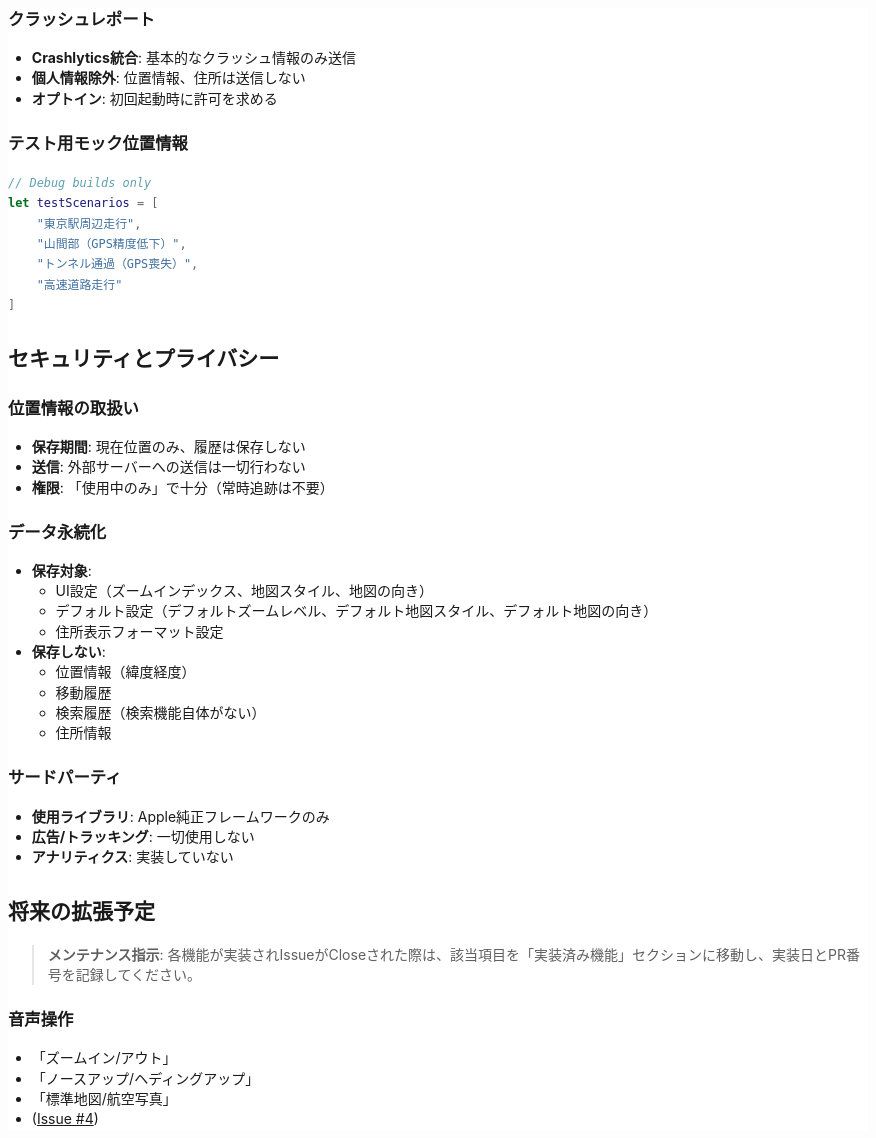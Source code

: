 ### クラッシュレポート
- **Crashlytics統合**: 基本的なクラッシュ情報のみ送信
- **個人情報除外**: 位置情報、住所は送信しない
- **オプトイン**: 初回起動時に許可を求める

### テスト用モック位置情報
```swift
// Debug builds only
let testScenarios = [
    "東京駅周辺走行",
    "山間部（GPS精度低下）",
    "トンネル通過（GPS喪失）",
    "高速道路走行"
]
```

## セキュリティとプライバシー

### 位置情報の取扱い
- **保存期間**: 現在位置のみ、履歴は保存しない
- **送信**: 外部サーバーへの送信は一切行わない
- **権限**: 「使用中のみ」で十分（常時追跡は不要）

### データ永続化
- **保存対象**:
  - UI設定（ズームインデックス、地図スタイル、地図の向き）
  - デフォルト設定（デフォルトズームレベル、デフォルト地図スタイル、デフォルト地図の向き）
  - 住所表示フォーマット設定
- **保存しない**:
  - 位置情報（緯度経度）
  - 移動履歴
  - 検索履歴（検索機能自体がない）
  - 住所情報

### サードパーティ
- **使用ライブラリ**: Apple純正フレームワークのみ
- **広告/トラッキング**: 一切使用しない
- **アナリティクス**: 実装していない

## 将来の拡張予定

> **メンテナンス指示**: 各機能が実装されIssueがCloseされた際は、該当項目を「実装済み機能」セクションに移動し、実装日とPR番号を記録してください。

### 音声操作
- 「ズームイン/アウト」
- 「ノースアップ/ヘディングアップ」
- 「標準地図/航空写真」
- ([Issue #4](https://github.com/skoji/just-a-map/issues/4))
